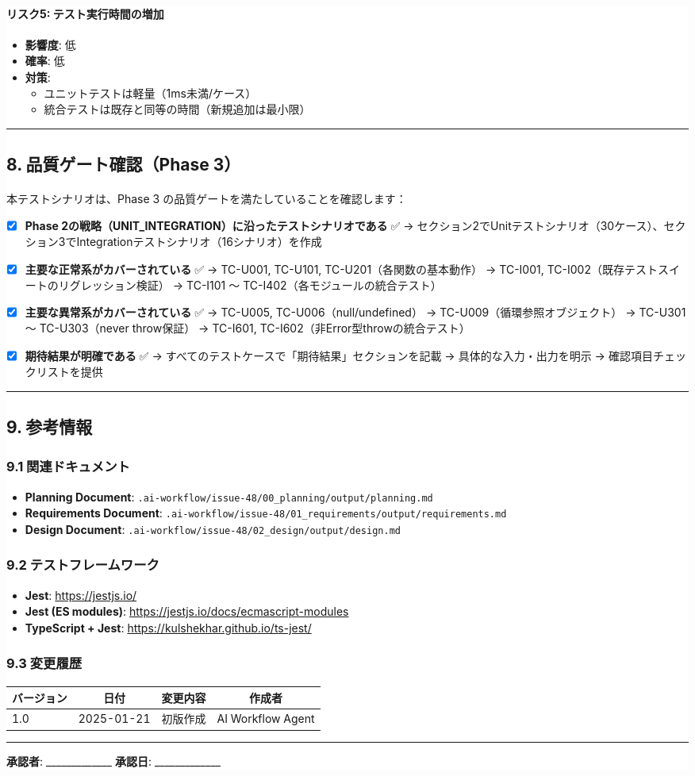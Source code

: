 #### リスク5: テスト実行時間の増加

- **影響度**: 低
- **確率**: 低
- **対策**:
  - ユニットテストは軽量（1ms未満/ケース）
  - 統合テストは既存と同等の時間（新規追加は最小限）

---

## 8. 品質ゲート確認（Phase 3）

本テストシナリオは、Phase 3 の品質ゲートを満たしていることを確認します：

- [x] **Phase 2の戦略（UNIT_INTEGRATION）に沿ったテストシナリオである** ✅
  → セクション2でUnitテストシナリオ（30ケース）、セクション3でIntegrationテストシナリオ（16シナリオ）を作成

- [x] **主要な正常系がカバーされている** ✅
  → TC-U001, TC-U101, TC-U201（各関数の基本動作）
  → TC-I001, TC-I002（既存テストスイートのリグレッション検証）
  → TC-I101 〜 TC-I402（各モジュールの統合テスト）

- [x] **主要な異常系がカバーされている** ✅
  → TC-U005, TC-U006（null/undefined）
  → TC-U009（循環参照オブジェクト）
  → TC-U301 〜 TC-U303（never throw保証）
  → TC-I601, TC-I602（非Error型throwの統合テスト）

- [x] **期待結果が明確である** ✅
  → すべてのテストケースで「期待結果」セクションを記載
  → 具体的な入力・出力を明示
  → 確認項目チェックリストを提供

---

## 9. 参考情報

### 9.1 関連ドキュメント

- **Planning Document**: `.ai-workflow/issue-48/00_planning/output/planning.md`
- **Requirements Document**: `.ai-workflow/issue-48/01_requirements/output/requirements.md`
- **Design Document**: `.ai-workflow/issue-48/02_design/output/design.md`

### 9.2 テストフレームワーク

- **Jest**: https://jestjs.io/
- **Jest (ES modules)**: https://jestjs.io/docs/ecmascript-modules
- **TypeScript + Jest**: https://kulshekhar.github.io/ts-jest/

### 9.3 変更履歴

| バージョン | 日付 | 変更内容 | 作成者 |
|-----------|------|---------|--------|
| 1.0 | 2025-01-21 | 初版作成 | AI Workflow Agent |

---

**承認者**: _____________
**承認日**: _____________

